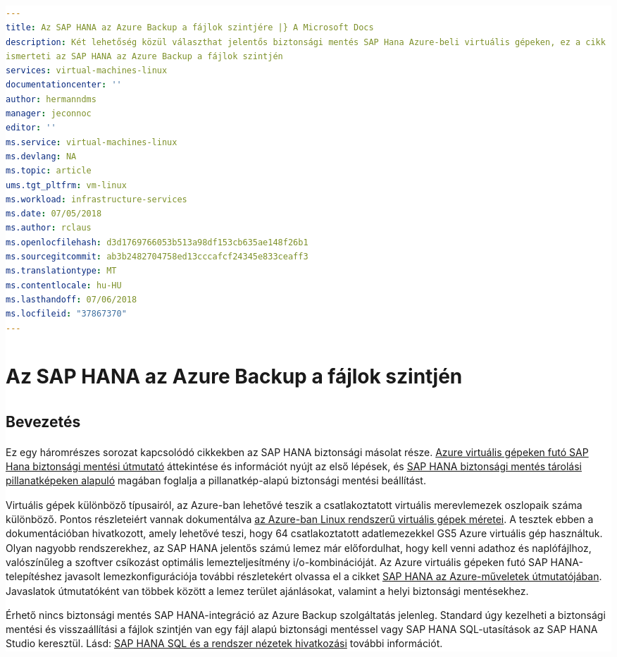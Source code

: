 ```yaml
---
title: Az SAP HANA az Azure Backup a fájlok szintjére |} A Microsoft Docs
description: Két lehetőség közül választhat jelentős biztonsági mentés SAP Hana Azure-beli virtuális gépeken, ez a cikk ismerteti az SAP HANA az Azure Backup a fájlok szintjén
services: virtual-machines-linux
documentationcenter: ''
author: hermanndms
manager: jeconnoc
editor: ''
ms.service: virtual-machines-linux
ms.devlang: NA
ms.topic: article
ums.tgt_pltfrm: vm-linux
ms.workload: infrastructure-services
ms.date: 07/05/2018
ms.author: rclaus
ms.openlocfilehash: d3d1769766053b513a98df153cb635ae148f26b1
ms.sourcegitcommit: ab3b2482704758ed13cccafcf24345e833ceaff3
ms.translationtype: MT
ms.contentlocale: hu-HU
ms.lasthandoff: 07/06/2018
ms.locfileid: "37867370"
---
```

# <a name="sap-hana-azure-backup-on-file-level"></a>Az SAP HANA az Azure Backup a fájlok szintjén

## <a name="introduction"></a>Bevezetés

Ez egy háromrészes sorozat kapcsolódó cikkekben az SAP HANA biztonsági másolat része. [Azure virtuális gépeken futó SAP Hana biztonsági mentési útmutató](./sap-hana-backup-guide.md) áttekintése és információt nyújt az első lépések, és [SAP HANA biztonsági mentés tárolási pillanatképeken alapuló](./sap-hana-backup-storage-snapshots.md) magában foglalja a pillanatkép-alapú biztonsági mentési beállítást.

Virtuális gépek különböző típusairól, az Azure-ban lehetővé teszik a csatlakoztatott virtuális merevlemezek oszlopaik száma különböző. Pontos részleteiért vannak dokumentálva [az Azure-ban Linux rendszerű virtuális gépek méretei](../../linux/sizes.md). A tesztek ebben a dokumentációban hivatkozott, amely lehetővé teszi, hogy 64 csatlakoztatott adatlemezekkel GS5 Azure virtuális gép használtuk. Olyan nagyobb rendszerekhez, az SAP HANA jelentős számú lemez már előfordulhat, hogy kell venni adathoz és naplófájlhoz, valószínűleg a szoftver csíkozást optimális lemezteljesítmény i/o-kombinációját. Az Azure virtuális gépeken futó SAP HANA-telepítéshez javasolt lemezkonfigurációja további részletekért olvassa el a cikket [SAP HANA az Azure-műveletek útmutatójában](https://docs.microsoft.com/azure/virtual-machines/workloads/sap/hana-vm-operations). Javaslatok útmutatóként van többek között a lemez terület ajánlásokat, valamint a helyi biztonsági mentésekhez.

Érhető nincs biztonsági mentés SAP HANA-integráció az Azure Backup szolgáltatás jelenleg. Standard úgy kezelheti a biztonsági mentési és visszaállítási a fájlok szintjén van egy fájl alapú biztonsági mentéssel vagy SAP HANA SQL-utasítások az SAP HANA Studio keresztül. Lásd: [SAP HANA SQL és a rendszer nézetek hivatkozási](https://help.sap.com/hana/SAP_HANA_SQL_and_System_Views_Reference_en.pdf) további információt.

